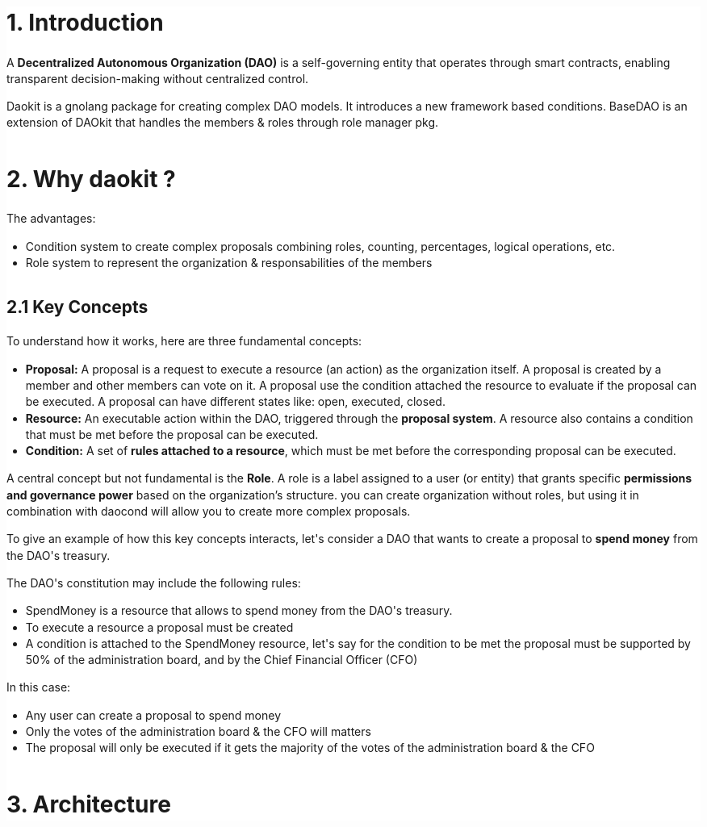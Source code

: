 # 1. Introduction

A **Decentralized Autonomous Organization (DAO)** is a self-governing entity that operates through smart contracts, enabling transparent decision-making without centralized control.

Daokit is a gnolang package for creating complex DAO models. It introduces a new framework based conditions. BaseDAO is an extension of DAOkit that handles the members & roles through role manager pkg.

# 2. Why daokit ?

The advantages:
- Condition system to create complex proposals combining roles, counting, percentages, logical operations, etc.
- Role system to represent the organization & responsabilities of the members

## 2.1 Key Concepts

To understand how it works, here are three fundamental concepts:

- **Proposal:** A proposal is a request to execute a resource (an action) as the organization itself. A proposal is created by a member and other members can vote on it. A proposal use the condition attached the resource to evaluate if the proposal can be executed. A proposal can have different states like: open, executed, closed.
- **Resource:** An executable action within the DAO, triggered through the **proposal system**. A resource also contains a condition that must be met before the proposal can be executed.
- **Condition:** A set of **rules attached to a resource**, which must be met before the corresponding proposal can be executed.

A central concept but not fundamental is the **Role**. A role is a label assigned to a user (or entity) that grants specific **permissions and governance power** based on the organization’s structure. you can create organization without roles, but using it in combination with daocond will allow you to create more complex proposals.

To give an example of how this key concepts interacts, let's consider a DAO that wants to create a proposal to **spend money** from the DAO's treasury.

The DAO's constitution may include the following rules:

- SpendMoney is a resource that allows to spend money from the DAO's treasury.
- To execute a resource a proposal must be created
- A condition is attached to the SpendMoney resource, let's say for the condition to be met the proposal must be supported by 50% of the administration board, and by the Chief Financial Officer (CFO)

In this case:
- Any user can create a proposal to spend money
- Only the votes of the administration board & the CFO will matters
- The proposal will only be executed if it gets the majority of the votes of the administration board & the CFO

# 3. Architecture
